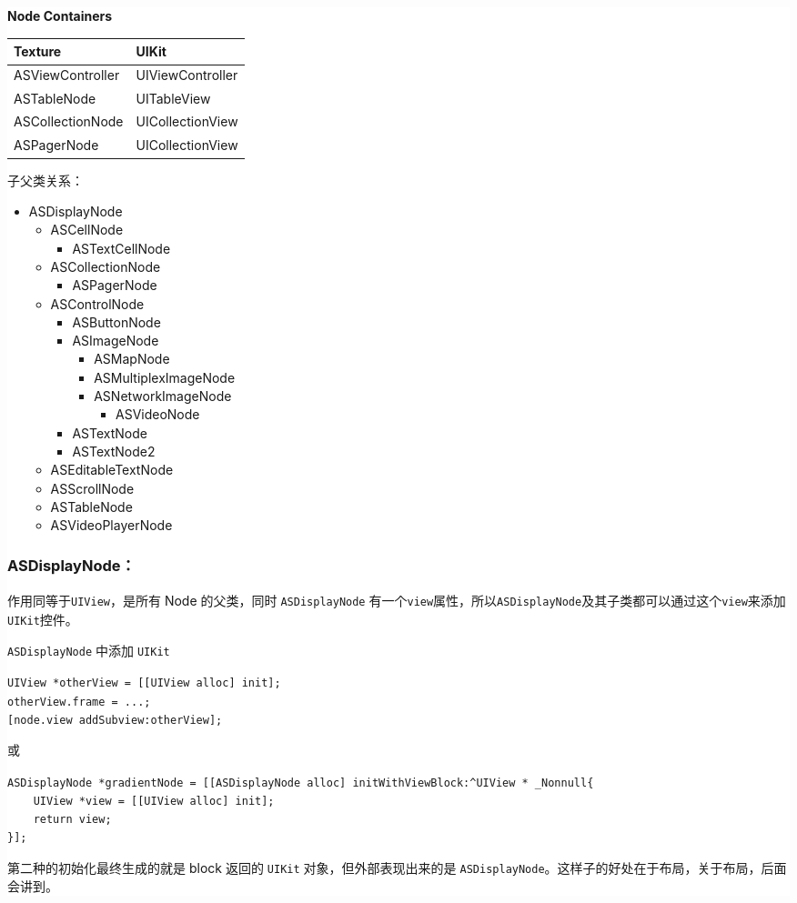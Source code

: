 **Node Containers**

| Texture          | UIKit            |
| :--------------- | :--------------- |
| ASViewController | UIViewController |
| ASTableNode      | UITableView      |
| ASCollectionNode | UICollectionView |
| ASPagerNode      | UICollectionView |

子父类关系：

* ASDisplayNode
  * ASCellNode
    * ASTextCellNode
  * ASCollectionNode
    * ASPagerNode
  * ASControlNode
    * ASButtonNode
    * ASImageNode
      * ASMapNode
      * ASMultiplexImageNode
      * ASNetworkImageNode
        * ASVideoNode
    * ASTextNode
    * ASTextNode2
  * ASEditableTextNode
  * ASScrollNode
  * ASTableNode
  * ASVideoPlayerNode

### ASDisplayNode：



作用同等于`UIView`，是所有 Node 的父类，同时 `ASDisplayNode` 有一个`view`属性，所以`ASDisplayNode`及其子类都可以通过这个`view`来添加`UIKit`控件。

`ASDisplayNode` 中添加 `UIKit`

```
UIView *otherView = [[UIView alloc] init];
otherView.frame = ...;
[node.view addSubview:otherView];
```
或

```
ASDisplayNode *gradientNode = [[ASDisplayNode alloc] initWithViewBlock:^UIView * _Nonnull{
    UIView *view = [[UIView alloc] init];
    return view;
}];
```
第二种的初始化最终生成的就是 block 返回的 `UIKit` 对象，但外部表现出来的是 `ASDisplayNode`。这样子的好处在于布局，关于布局，后面会讲到。
